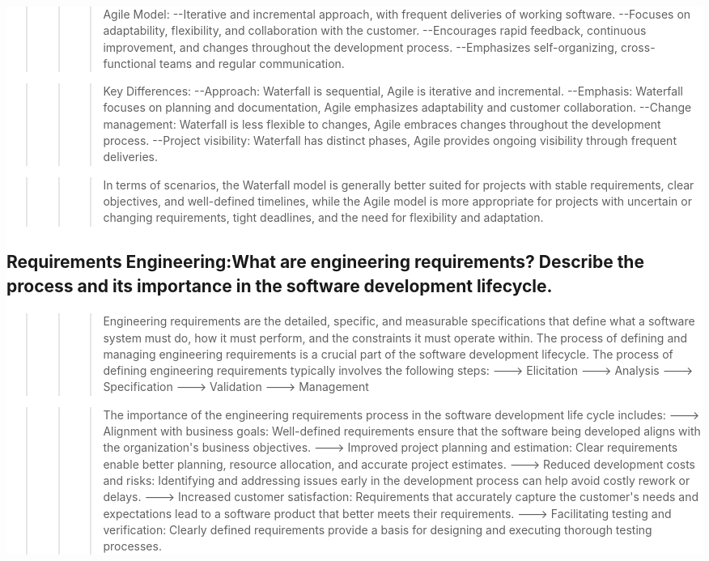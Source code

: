 
>>>Agile Model:
--Iterative and incremental approach, with frequent deliveries of working software.
--Focuses on adaptability, flexibility, and collaboration with the customer.
--Encourages rapid feedback, continuous improvement, and changes throughout the development process.
--Emphasizes self-organizing, cross-functional teams and regular communication.




>>>Key Differences:
--Approach: Waterfall is sequential, Agile is iterative and incremental.
--Emphasis: Waterfall focuses on planning and documentation, Agile emphasizes adaptability and customer collaboration.
--Change management: Waterfall is less flexible to changes, Agile embraces changes throughout the development process.
--Project visibility: Waterfall has distinct phases, Agile provides ongoing visibility through frequent deliveries.


>>>In terms of scenarios, the Waterfall model is generally better suited for projects with stable requirements, clear objectives, and well-defined timelines, while the Agile model is more appropriate for projects with uncertain or changing requirements, tight deadlines, and the need for flexibility and adaptation.
 


## Requirements Engineering:What are engineering requirements? Describe the process and its importance in the software development lifecycle.
 
>>> Engineering requirements are the detailed, specific, and measurable specifications that define what a software system must do, how it must perform, and the constraints it must operate within. The process of defining and managing engineering requirements is a crucial part of the software development lifecycle.
>>> The process of defining engineering requirements typically involves the following steps:
---> Elicitation
---> Analysis
---> Specification
---> Validation
---> Management

>>>The importance of the engineering requirements process in the software development life cycle includes:
---> Alignment with business goals: Well-defined requirements ensure that the software being developed aligns with the organization's business objectives.
---> Improved project planning and estimation: Clear requirements enable better planning, resource allocation, and accurate project estimates.
---> Reduced development costs and risks: Identifying and addressing issues early in the development process can help avoid costly rework or delays.
---> Increased customer satisfaction: Requirements that accurately capture the customer's needs and expectations lead to a software product that better meets their requirements.
---> Facilitating testing and verification: Clearly defined requirements provide a basis for designing and executing thorough testing processes.
